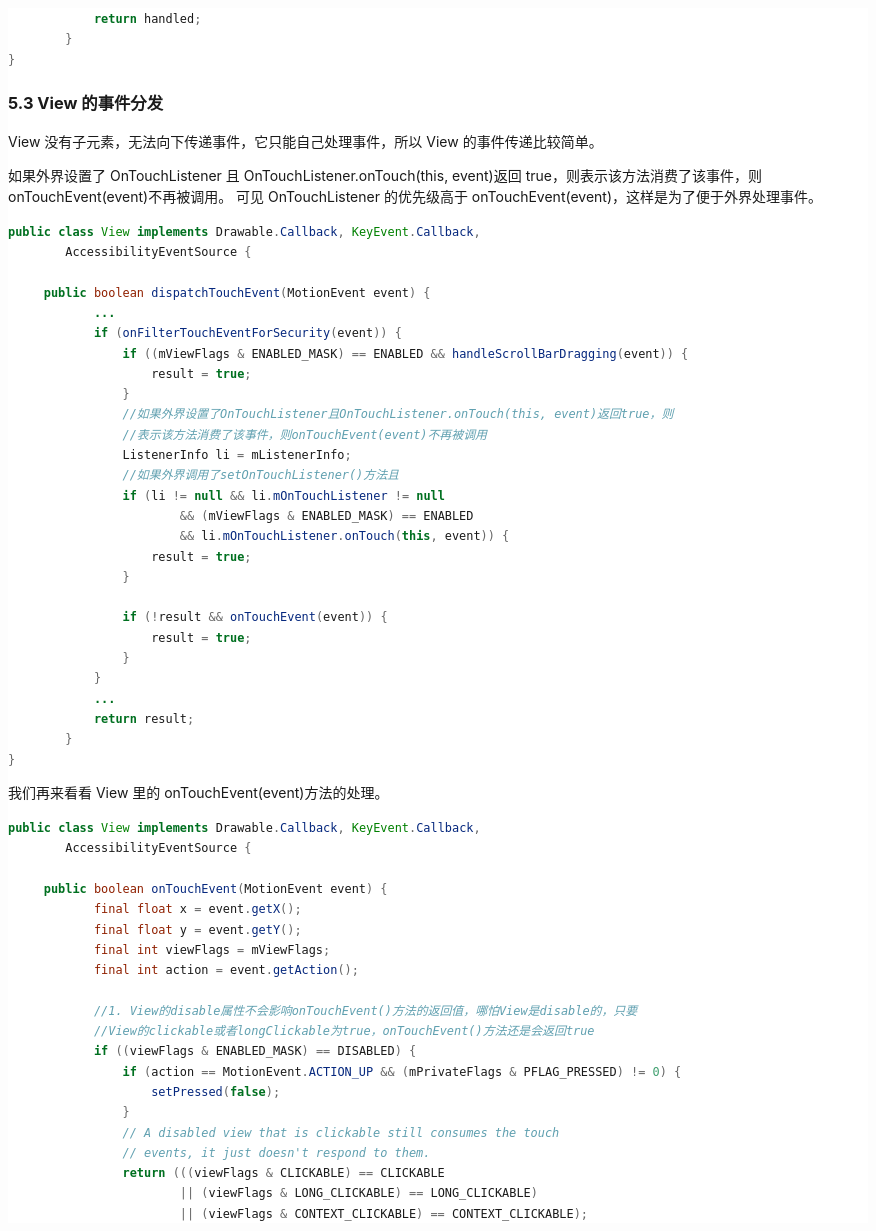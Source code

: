 ```java
            return handled;
        }
}
```

### 5.3 View 的事件分发

View 没有子元素，无法向下传递事件，它只能自己处理事件，所以 View 的事件传递比较简单。

如果外界设置了 OnTouchListener 且 OnTouchListener.onTouch(this, event)返回 true，则表示该方法消费了该事件，则 onTouchEvent(event)不再被调用。
可见 OnTouchListener 的优先级高于 onTouchEvent(event)，这样是为了便于外界处理事件。

```java
public class View implements Drawable.Callback, KeyEvent.Callback,
        AccessibilityEventSource {

     public boolean dispatchTouchEvent(MotionEvent event) {
            ...
            if (onFilterTouchEventForSecurity(event)) {
                if ((mViewFlags & ENABLED_MASK) == ENABLED && handleScrollBarDragging(event)) {
                    result = true;
                }
                //如果外界设置了OnTouchListener且OnTouchListener.onTouch(this, event)返回true，则
                //表示该方法消费了该事件，则onTouchEvent(event)不再被调用
                ListenerInfo li = mListenerInfo;
                //如果外界调用了setOnTouchListener()方法且
                if (li != null && li.mOnTouchListener != null
                        && (mViewFlags & ENABLED_MASK) == ENABLED
                        && li.mOnTouchListener.onTouch(this, event)) {
                    result = true;
                }

                if (!result && onTouchEvent(event)) {
                    result = true;
                }
            }
            ...
            return result;
        }
}
```

我们再来看看 View 里的 onTouchEvent(event)方法的处理。

```java
public class View implements Drawable.Callback, KeyEvent.Callback,
        AccessibilityEventSource {

     public boolean onTouchEvent(MotionEvent event) {
            final float x = event.getX();
            final float y = event.getY();
            final int viewFlags = mViewFlags;
            final int action = event.getAction();

            //1. View的disable属性不会影响onTouchEvent()方法的返回值，哪怕View是disable的，只要
            //View的clickable或者longClickable为true，onTouchEvent()方法还是会返回true
            if ((viewFlags & ENABLED_MASK) == DISABLED) {
                if (action == MotionEvent.ACTION_UP && (mPrivateFlags & PFLAG_PRESSED) != 0) {
                    setPressed(false);
                }
                // A disabled view that is clickable still consumes the touch
                // events, it just doesn't respond to them.
                return (((viewFlags & CLICKABLE) == CLICKABLE
                        || (viewFlags & LONG_CLICKABLE) == LONG_CLICKABLE)
                        || (viewFlags & CONTEXT_CLICKABLE) == CONTEXT_CLICKABLE);
```